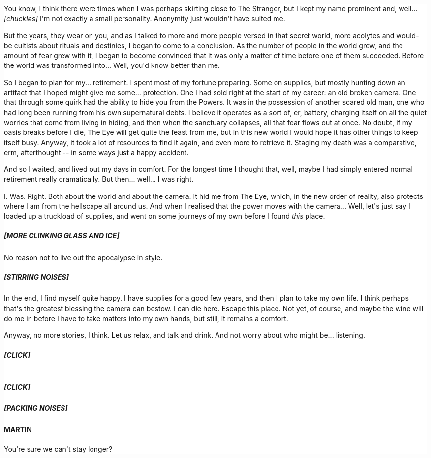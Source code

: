 You know, I think there were times when I was perhaps skirting close to The Stranger, but I kept my name prominent and, well... _[chuckles]_ I'm not exactly a small personality. Anonymity just wouldn't have suited me.

But the years, they wear on you, and as I talked to more and more people versed in that secret world, more acolytes and would-be cultists about rituals and destinies, I began to come to a conclusion. As the number of people in the world grew, and the amount of fear grew with it, I began to become convinced that it was only a matter of time before one of them succeeded. Before the world was transformed into... Well, you'd know better than me.

So I began to plan for my... retirement. I spent most of my fortune preparing. Some on supplies, but mostly hunting down an artifact that I hoped might give me some... protection. One I had sold right at the start of my career: an old broken camera. One that through some quirk had the ability to hide you from the Powers. It was in the possession of another scared old man, one who had long been running from his own supernatural debts. I believe it operates as a sort of, er, battery, charging itself on all the quiet worries that come from living in hiding, and then when the sanctuary collapses, all that fear flows out at once. No doubt, if my oasis breaks before I die, The Eye will get quite the feast from me, but in this new world I would hope it has other things to keep itself busy. Anyway, it took a lot of resources to find it again, and even more to retrieve it. Staging my death was a comparative, erm, afterthought -- in some ways just a happy accident.

And so I waited, and lived out my days in comfort. For the longest time I thought that, well, maybe I had simply entered normal retirement really dramatically. But then... well... I was right.

I. Was. Right. Both about the world and about the camera. It hid me from The Eye, which, in the new order of reality, also protects where I am from the hellscape all around us. And when I realised that the power moves with the camera... Well, let's just say I loaded up a truckload of supplies, and went on some journeys of my own before I found *this* place.

##### [MORE CLINKING GLASS AND ICE]

No reason not to live out the apocalypse in style.

##### [STIRRING NOISES]

In the end, I find myself quite happy. I have supplies for a good few years, and then I plan to take my own life. I think perhaps that's the greatest blessing the camera can bestow. I can die here. Escape this place. Not yet, of course, and maybe the wine will do me in before I have to take matters into my own hands, but still, it remains a comfort.

Anyway, no more stories, I think. Let us relax, and talk and drink. And not worry about who might be... listening.

##### [CLICK]


------


##### [CLICK]

##### [PACKING NOISES]

#### MARTIN

You're sure we can't stay longer?

